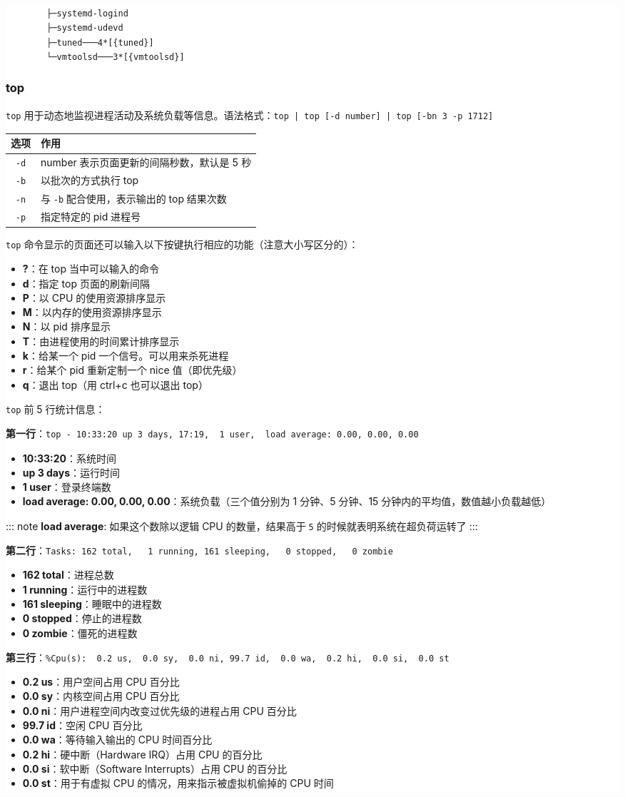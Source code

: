 ```bash
        ├─systemd-logind
        ├─systemd-udevd
        ├─tuned───4*[{tuned}]
        └─vmtoolsd───3*[{vmtoolsd}]
```

### top

`top` 用于动态地监视进程活动及系统负载等信息。语法格式：`top | top [-d number] | top [-bn 3 -p 1712]`

|  选项  |  作用  |
|  :----:  |  :----  |
|  `-d`  |  number 表示页面更新的间隔秒数，默认是 5 秒  |
|  `-b`  |  以批次的方式执行 top  |
|  `-n`  |  与 `-b` 配合使用，表示输出的 top 结果次数  |
|  `-p`  |  指定特定的 pid 进程号  |

`top` 命令显示的页面还可以输入以下按键执行相应的功能（注意大小写区分的）：

- **?**：在 top 当中可以输入的命令
- **d**：指定 top 页面的刷新间隔
- **P**：以 CPU 的使用资源排序显示 
- **M**：以内存的使用资源排序显示
- **N**：以 pid 排序显示
- **T**：由进程使用的时间累计排序显示
- **k**：给某一个 pid 一个信号。可以用来杀死进程
- **r**：给某个 pid 重新定制一个 nice 值（即优先级）
- **q**：退出 top（用 ctrl+c 也可以退出 top）

`top` 前 5 行统计信息：

**第一行**：`top - 10:33:20 up 3 days, 17:19,  1 user,  load average: 0.00, 0.00, 0.00`

- **10:33:20**：系统时间
- **up 3 days**：运行时间
- **1 user**：登录终端数
- **load average: 0.00, 0.00, 0.00**：系统负载（三个值分别为 1 分钟、5 分钟、15 分钟内的平均值，数值越小负载越低）

::: note
**load average**: 如果这个数除以逻辑 CPU 的数量，结果高于 `5` 的时候就表明系统在超负荷运转了
:::

**第二行**：`Tasks: 162 total,   1 running, 161 sleeping,   0 stopped,   0 zombie`

- **162 total**：进程总数
- **1 running**：运行中的进程数
- **161 sleeping**：睡眠中的进程数
- **0 stopped**：停止的进程数
- **0 zombie**：僵死的进程数

**第三行**：`%Cpu(s):  0.2 us,  0.0 sy,  0.0 ni, 99.7 id,  0.0 wa,  0.2 hi,  0.0 si,  0.0 st`

- **0.2 us**：用户空间占用 CPU 百分比
- **0.0 sy**：内核空间占用 CPU 百分比
- **0.0 ni**：用户进程空间内改变过优先级的进程占用 CPU 百分比
- **99.7 id**：空闲 CPU 百分比
- **0.0 wa**：等待输入输出的 CPU 时间百分比
- **0.2 hi**：硬中断（Hardware IRQ）占用 CPU 的百分比
- **0.0 si**：软中断（Software Interrupts）占用 CPU 的百分比
- **0.0 st**：用于有虚拟 CPU 的情况，用来指示被虚拟机偷掉的 CPU 时间
